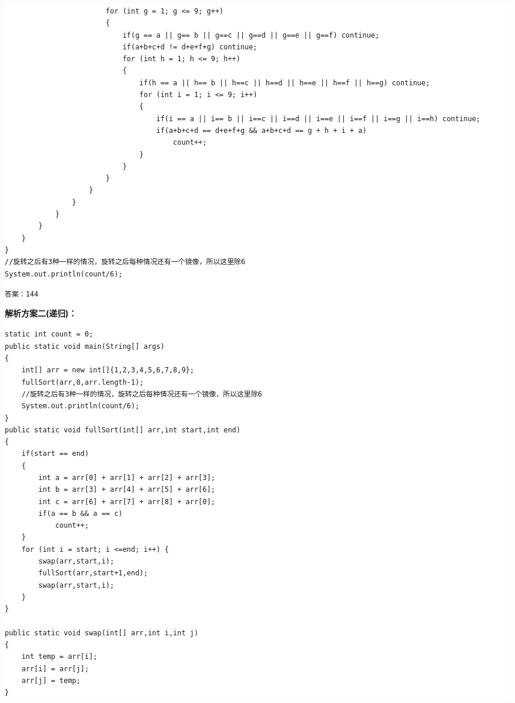 ```
						for (int g = 1; g <= 9; g++) 
						{
							if(g == a || g== b || g==c || g==d || g==e || g==f) continue;
							if(a+b+c+d != d+e+f+g) continue;
							for (int h = 1; h <= 9; h++) 
							{
								if(h == a || h== b || h==c || h==d || h==e || h==f || h==g) continue;
								for (int i = 1; i <= 9; i++) 
								{
									if(i == a || i== b || i==c || i==d || i==e || i==f || i==g || i==h) continue;
									if(a+b+c+d == d+e+f+g && a+b+c+d == g + h + i + a)
										count++;							
								}
							}
						}
					}
				}
			}
		}
	}
}
//旋转之后有3种一样的情况，旋转之后每种情况还有一个镜像，所以这里除6
System.out.println(count/6);  
```

```
答案：144
```

**解析方案二(递归)：**

```
static int count = 0;
public static void main(String[] args)
{
	int[] arr = new int[]{1,2,3,4,5,6,7,8,9};
	fullSort(arr,0,arr.length-1);
	//旋转之后有3种一样的情况，旋转之后每种情况还有一个镜像，所以这里除6
	System.out.println(count/6);
}
public static void fullSort(int[] arr,int start,int end)
{
	if(start == end)
	{
		int a = arr[0] + arr[1] + arr[2] + arr[3];
		int b = arr[3] + arr[4] + arr[5] + arr[6];
		int c = arr[6] + arr[7] + arr[8] + arr[0];
		if(a == b && a == c)
			count++;
	}
	for (int i = start; i <=end; i++) {
		swap(arr,start,i);
		fullSort(arr,start+1,end);
		swap(arr,start,i);
	}
}

public static void swap(int[] arr,int i,int j)
{
	int temp = arr[i];
	arr[i] = arr[j];
	arr[j] = temp;
}
```
